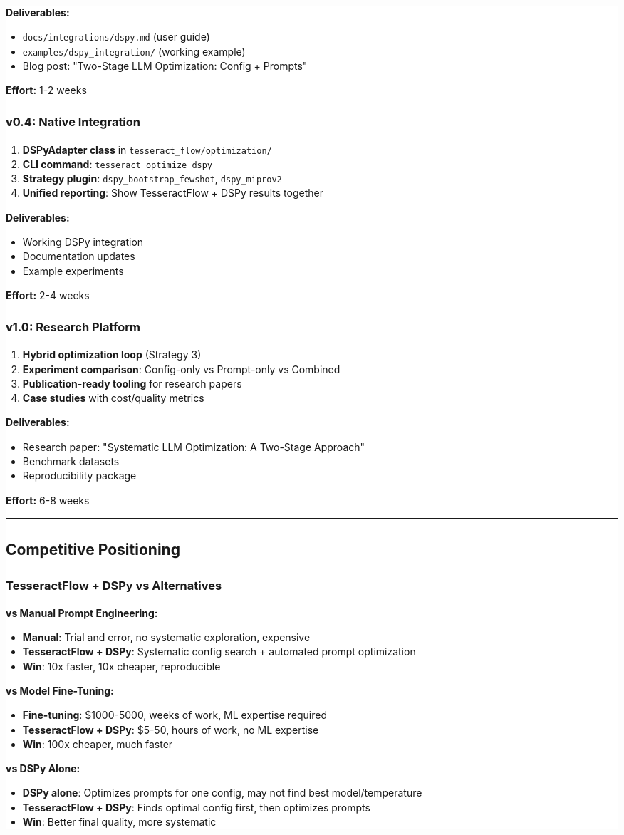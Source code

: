 **Deliverables:**
- `docs/integrations/dspy.md` (user guide)
- `examples/dspy_integration/` (working example)
- Blog post: "Two-Stage LLM Optimization: Config + Prompts"

**Effort:** 1-2 weeks

### v0.4: Native Integration

1. **DSPyAdapter class** in `tesseract_flow/optimization/`
2. **CLI command**: `tesseract optimize dspy`
3. **Strategy plugin**: `dspy_bootstrap_fewshot`, `dspy_miprov2`
4. **Unified reporting**: Show TesseractFlow + DSPy results together

**Deliverables:**
- Working DSPy integration
- Documentation updates
- Example experiments

**Effort:** 2-4 weeks

### v1.0: Research Platform

1. **Hybrid optimization loop** (Strategy 3)
2. **Experiment comparison**: Config-only vs Prompt-only vs Combined
3. **Publication-ready tooling** for research papers
4. **Case studies** with cost/quality metrics

**Deliverables:**
- Research paper: "Systematic LLM Optimization: A Two-Stage Approach"
- Benchmark datasets
- Reproducibility package

**Effort:** 6-8 weeks

---

## Competitive Positioning

### TesseractFlow + DSPy vs Alternatives

**vs Manual Prompt Engineering:**
- **Manual**: Trial and error, no systematic exploration, expensive
- **TesseractFlow + DSPy**: Systematic config search + automated prompt optimization
- **Win**: 10x faster, 10x cheaper, reproducible

**vs Model Fine-Tuning:**
- **Fine-tuning**: $1000-5000, weeks of work, ML expertise required
- **TesseractFlow + DSPy**: $5-50, hours of work, no ML expertise
- **Win**: 100x cheaper, much faster

**vs DSPy Alone:**
- **DSPy alone**: Optimizes prompts for one config, may not find best model/temperature
- **TesseractFlow + DSPy**: Finds optimal config first, then optimizes prompts
- **Win**: Better final quality, more systematic
